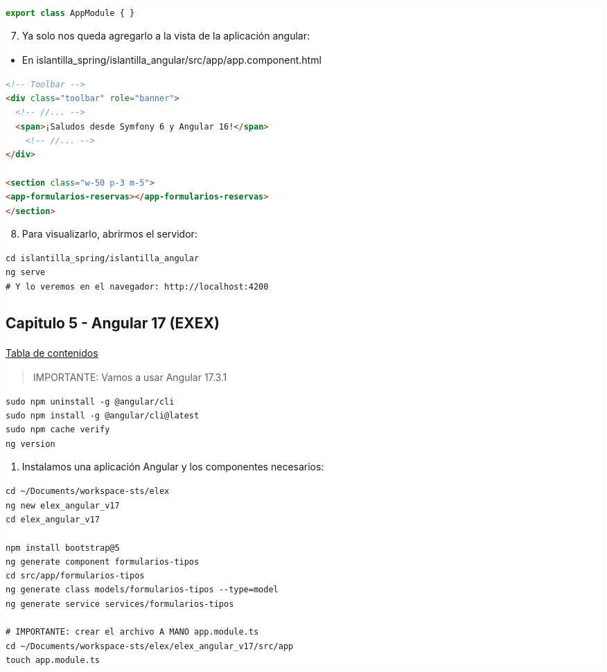 ```ts
export class AppModule { }

```

7. Ya solo nos queda agregarlo a la vista de la aplicación angular:
- En islantilla_spring/islantilla_angular/src/app/app.component.html
```html
<!-- Toolbar -->
<div class="toolbar" role="banner">
  <!-- //... -->
  <span>¡Saludos desde Symfony 6 y Angular 16!</span>
    <!-- //... -->
</div>

<section class="w-50 p-3 m-5">
<app-formularios-reservas></app-formularios-reservas>
</section>
```


8. Para visualizarlo, abrirmos el servidor:
```console
cd islantilla_spring/islantilla_angular
ng serve
# Y lo veremos en el navegador: http://localhost:4200
```


## Capitulo 5 - Angular 17 (EXEX)
[Tabla de contenidos](#tabla-de-contenidos)

> IMPORTANTE: Vamos a usar Angular 17.3.1
```console
sudo npm uninstall -g @angular/cli
sudo npm install -g @angular/cli@latest
sudo npm cache verify
ng version
```

1. Instalamos una aplicación Angular y los componentes necesarios:
```console
cd ~/Documents/workspace-sts/elex
ng new elex_angular_v17
cd elex_angular_v17

npm install bootstrap@5
ng generate component formularios-tipos
cd src/app/formularios-tipos
ng generate class models/formularios-tipos --type=model
ng generate service services/formularios-tipos

# IMPORTANTE: crear el archivo A MANO app.module.ts
cd ~/Documents/workspace-sts/elex/elex_angular_v17/src/app
touch app.module.ts
```

